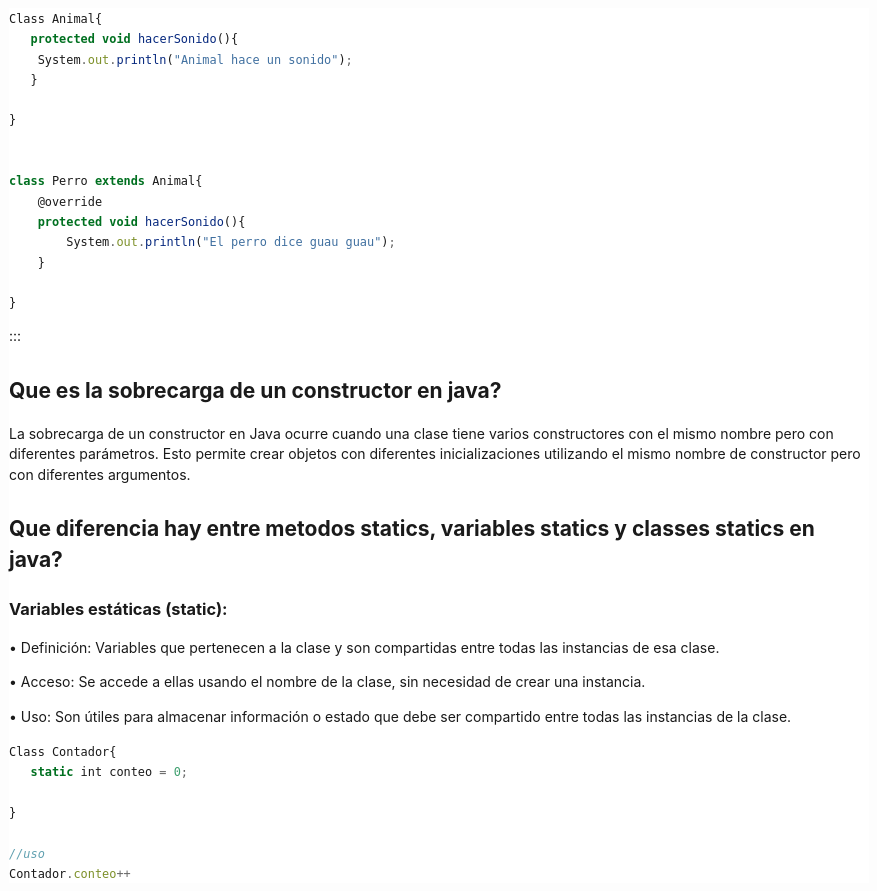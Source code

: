 ```jsx title=""
Class Animal{
   protected void hacerSonido(){ 
    System.out.println("Animal hace un sonido");
   }

}


class Perro extends Animal{
    @override
    protected void hacerSonido(){ 
        System.out.println("El perro dice guau guau");
    }

}

```
:::



## Que es la sobrecarga de un constructor en java?

La sobrecarga de un constructor en Java ocurre cuando una clase tiene varios constructores con el mismo nombre pero con diferentes parámetros. Esto permite crear objetos con diferentes inicializaciones utilizando el mismo nombre de constructor pero con diferentes argumentos.


## Que diferencia hay entre metodos statics, variables statics y classes statics en java?

### Variables estáticas (static):

•	Definición: Variables que pertenecen a la clase y son compartidas entre todas las instancias de esa clase.

•	Acceso: Se accede a ellas usando el nombre de la clase, sin necesidad de crear una instancia.

•	Uso: Son útiles para almacenar información o estado que debe ser compartido entre todas las instancias de la clase.

```jsx title=""
Class Contador{
   static int conteo = 0;

}

//uso
Contador.conteo++


```
